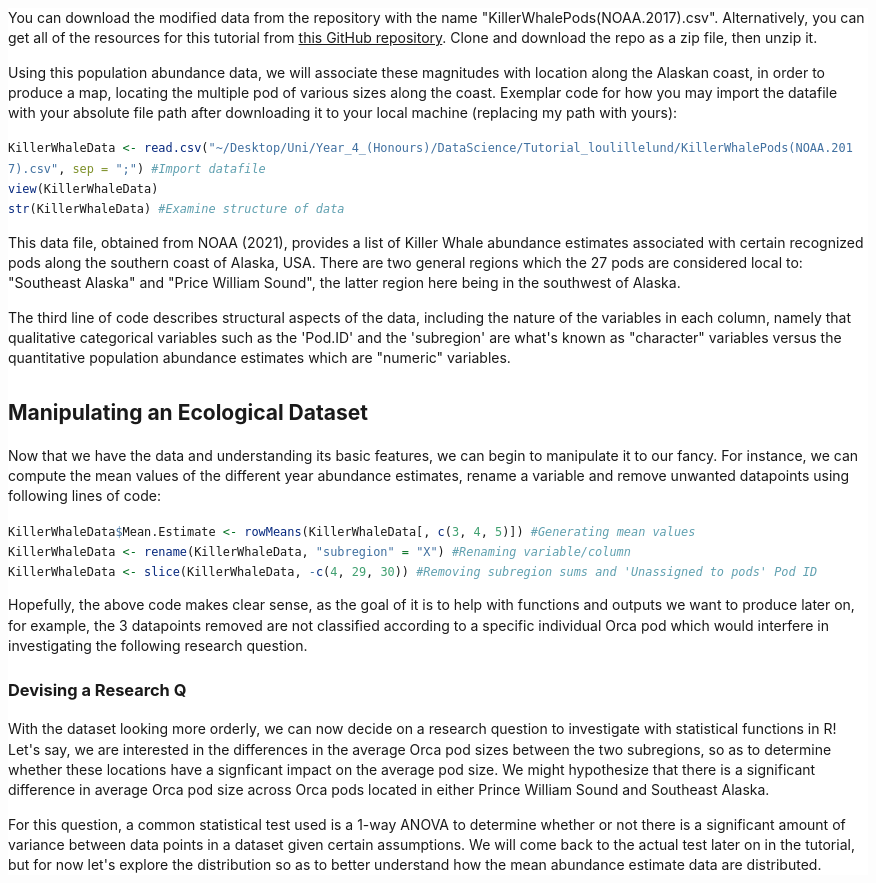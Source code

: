 You can download the modified data from the repository with the name "KillerWhalePods(NOAA.2017).csv". Alternatively, you can get all of the resources for this tutorial from <a href="https://github.com/EdDataScienceEES/Tutorial_loulillelund" target="_blank">this GitHub repository</a>. Clone and download the repo as a zip file, then unzip it.

Using this population abundance data, we will associate these magnitudes with location along the Alaskan coast, in order to produce a map, locating the multiple pod of various sizes along the coast. Exemplar code for how you may import the datafile with your absolute file path after downloading it to your local machine (replacing my path with yours):

```r
KillerWhaleData <- read.csv("~/Desktop/Uni/Year_4_(Honours)/DataScience/Tutorial_loulillelund/KillerWhalePods(NOAA.2017).csv", sep = ";") #Import datafile
view(KillerWhaleData)
str(KillerWhaleData) #Examine structure of data
```

This data file, obtained from NOAA (2021), provides a list of Killer Whale abundance estimates associated with certain recognized pods along the southern coast of Alaska, USA. There are two general regions which the 27 pods are considered local to: "Southeast Alaska" and "Price William Sound", the latter region here being in the southwest of Alaska.

The third line of code describes structural aspects of the data, including the nature of the variables in each column, namely that qualitative categorical variables such as the 'Pod.ID' and the 'subregion' are what's known as "character" variables versus the quantitative population abundance estimates which are "numeric" variables.


## Manipulating an Ecological Dataset

Now that we have the data and understanding its basic features, we can begin to manipulate it to our fancy. For instance, we can compute the mean values of the different year abundance estimates, rename a variable and remove unwanted datapoints using following lines of code:

```r
KillerWhaleData$Mean.Estimate <- rowMeans(KillerWhaleData[, c(3, 4, 5)]) #Generating mean values
KillerWhaleData <- rename(KillerWhaleData, "subregion" = "X") #Renaming variable/column
KillerWhaleData <- slice(KillerWhaleData, -c(4, 29, 30)) #Removing subregion sums and 'Unassigned to pods' Pod ID
```

Hopefully, the above code makes clear sense, as the goal of it is to help with functions and outputs we want to produce later on, for example, the 3 datapoints removed are not classified according to a specific individual Orca pod which would interfere in investigating the following research question.


### Devising a Research Q

With the dataset looking more orderly, we can now decide on a research question to investigate with statistical functions in R! Let's say, we are interested in the differences in the average Orca pod sizes between the two subregions, so as to determine whether these locations have a signficant impact on the average pod size. We might hypothesize that there is a significant difference in average Orca pod size across Orca pods located in either Prince William Sound and Southeast Alaska.

For this question, a common statistical test used is a 1-way ANOVA to determine whether or not there is a significant amount of variance between data points in a dataset given certain assumptions. We will come back to the actual test later on in the tutorial, but for now let's explore the distribution so as to better understand how the mean abundance estimate data are distributed.

